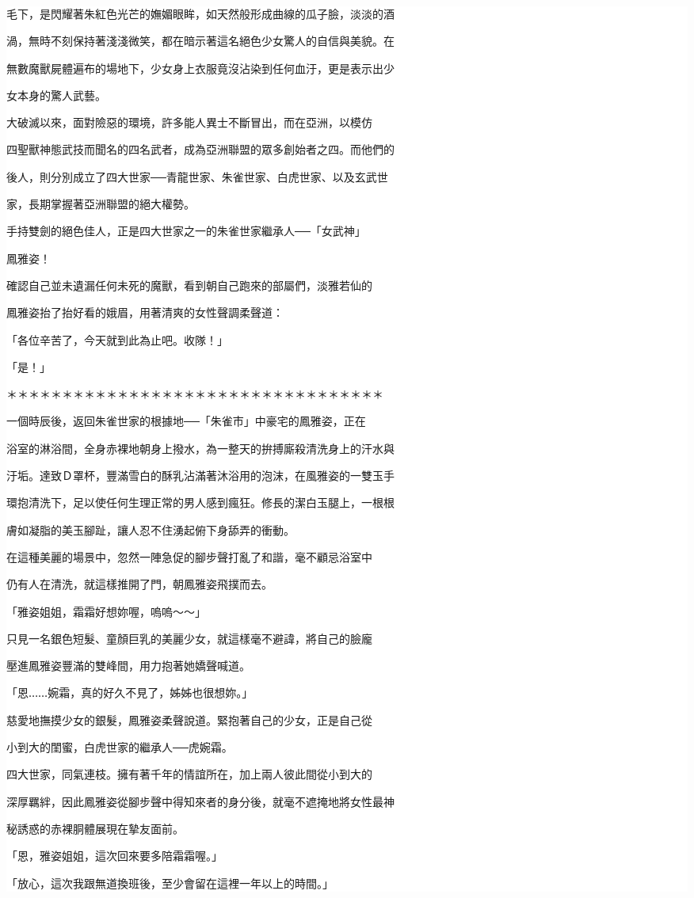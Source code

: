 毛下，是閃耀著朱紅色光芒的嫵媚眼眸，如天然般形成曲線的瓜子臉，淡淡的酒

渦，無時不刻保持著淺淺微笑，都在暗示著這名絕色少女驚人的自信與美貌。在

無數魔獸屍體遍布的場地下，少女身上衣服竟沒沾染到任何血汙，更是表示出少

女本身的驚人武藝。

大破滅以來，面對險惡的環境，許多能人異士不斷冒出，而在亞洲，以模仿

四聖獸神態武技而聞名的四名武者，成為亞洲聯盟的眾多創始者之四。而他們的

後人，則分別成立了四大世家──青龍世家、朱雀世家、白虎世家、以及玄武世

家，長期掌握著亞洲聯盟的絕大權勢。

手持雙劍的絕色佳人，正是四大世家之一的朱雀世家繼承人──「女武神」

鳳雅姿！

確認自己並未遺漏任何未死的魔獸，看到朝自己跑來的部屬們，淡雅若仙的

鳳雅姿抬了抬好看的娥眉，用著清爽的女性聲調柔聲道：

「各位辛苦了，今天就到此為止吧。收隊！」

「是！」

＊＊＊＊＊＊＊＊＊＊＊＊＊＊＊＊＊＊＊＊＊＊＊＊＊＊＊＊＊＊＊＊＊＊

一個時辰後，返回朱雀世家的根據地──「朱雀市」中豪宅的鳳雅姿，正在

浴室的淋浴間，全身赤裸地朝身上撥水，為一整天的拚搏廝殺清洗身上的汗水與

汙垢。達致Ｄ罩杯，豐滿雪白的酥乳沾滿著沐浴用的泡沫，在風雅姿的一雙玉手

環抱清洗下，足以使任何生理正常的男人感到瘋狂。修長的潔白玉腿上，一根根

膚如凝脂的美玉腳趾，讓人忍不住湧起俯下身舔弄的衝動。

在這種美麗的場景中，忽然一陣急促的腳步聲打亂了和諧，毫不顧忌浴室中

仍有人在清洗，就這樣推開了門，朝鳳雅姿飛撲而去。

「雅姿姐姐，霜霜好想妳喔，嗚嗚～～」

只見一名銀色短髮、童顏巨乳的美麗少女，就這樣毫不避諱，將自己的臉龐

壓進鳳雅姿豐滿的雙峰間，用力抱著她嬌聲喊道。

「恩……婉霜，真的好久不見了，姊姊也很想妳。」

慈愛地撫摸少女的銀髮，鳳雅姿柔聲說道。緊抱著自己的少女，正是自己從

小到大的閨蜜，白虎世家的繼承人──虎婉霜。

四大世家，同氣連枝。擁有著千年的情誼所在，加上兩人彼此間從小到大的

深厚羈絆，因此鳳雅姿從腳步聲中得知來者的身分後，就毫不遮掩地將女性最神

秘誘惑的赤裸胴體展現在摯友面前。

「恩，雅姿姐姐，這次回來要多陪霜霜喔。」

「放心，這次我跟無道換班後，至少會留在這裡一年以上的時間。」
